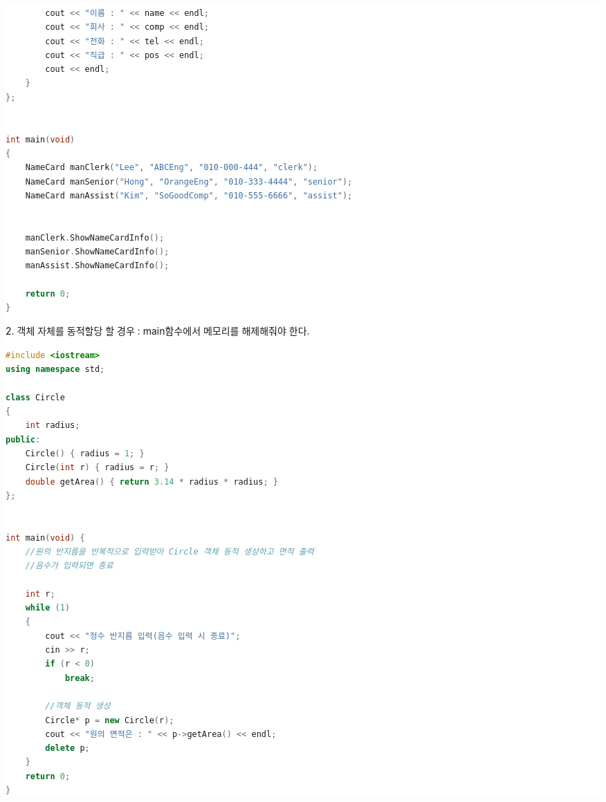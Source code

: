 ```C++
		cout << "이름 : " << name << endl;
		cout << "회사 : " << comp << endl;
		cout << "전화 : " << tel << endl;
		cout << "직급 : " << pos << endl;
		cout << endl;
	}
};


int main(void)
{
	NameCard manClerk("Lee", "ABCEng", "010-000-444", "clerk");
	NameCard manSenior("Hong", "OrangeEng", "010-333-4444", "senior");
	NameCard manAssist("Kim", "SoGoodComp", "010-555-6666", "assist");


	manClerk.ShowNameCardInfo();
	manSenior.ShowNameCardInfo();
	manAssist.ShowNameCardInfo();

	return 0;
}
```

2\. 객체 자체를 동적할당 할 경우 : main함수에서 메모리를 해제해줘야 한다.

```C++
#include <iostream>
using namespace std;

class Circle
{
	int radius;
public:
	Circle() { radius = 1; }
	Circle(int r) { radius = r; }
	double getArea() { return 3.14 * radius * radius; }
};


int main(void) {
	//원의 반지름을 반복적으로 입력받아 Circle 객체 동적 생성하고 면적 출력
	//음수가 입력되면 종료

	int r;
	while (1)
	{
		cout << "정수 반지름 입력(음수 입력 시 종료)";
		cin >> r;
		if (r < 0)
			break;

		//객체 동적 생성
		Circle* p = new Circle(r);
		cout << "원의 면적은 : " << p->getArea() << endl;
		delete p;
	}
	return 0;
}
```
